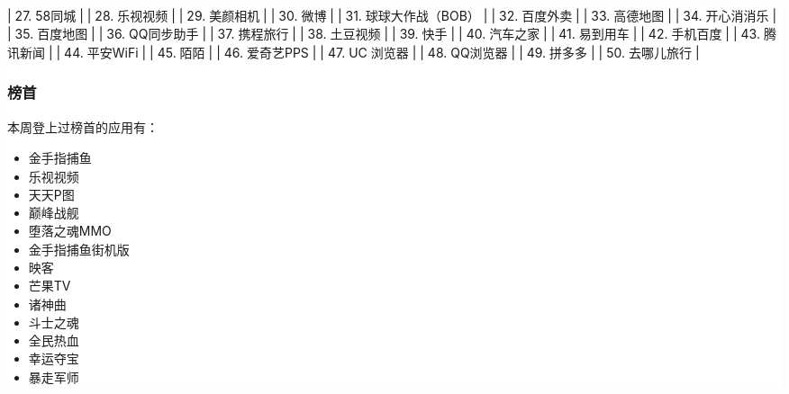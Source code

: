 | 27. 58同城 |
| 28. 乐视视频 |
| 29. 美颜相机  |
| 30. 微博 |
| 31. 球球大作战（BOB） |
| 32. 百度外卖 |
| 33. 高德地图 |
| 34. 开心消消乐 |
| 35. 百度地图 |
| 36. QQ同步助手 |
| 37. 携程旅行 |
| 38. 土豆视频 |
| 39. 快手 |
| 40. 汽车之家 |
| 41. 易到用车 |
| 42. 手机百度 |
| 43. 腾讯新闻 |
| 44. 平安WiFi |
| 45. 陌陌 |
| 46. 爱奇艺PPS  |
| 47. UC 浏览器  |
| 48. QQ浏览器 |
| 49. 拼多多 |
| 50. 去哪儿旅行 |








### 榜首

本周登上过榜首的应用有：

- 金手指捕鱼
- 乐视视频
- 天天P图
- 巅峰战舰
- 堕落之魂MMO 
- 金手指捕鱼街机版
- 映客
- 芒果TV
- 诸神曲
- 斗士之魂
- 全民热血
- 幸运夺宝
- 暴走军师
